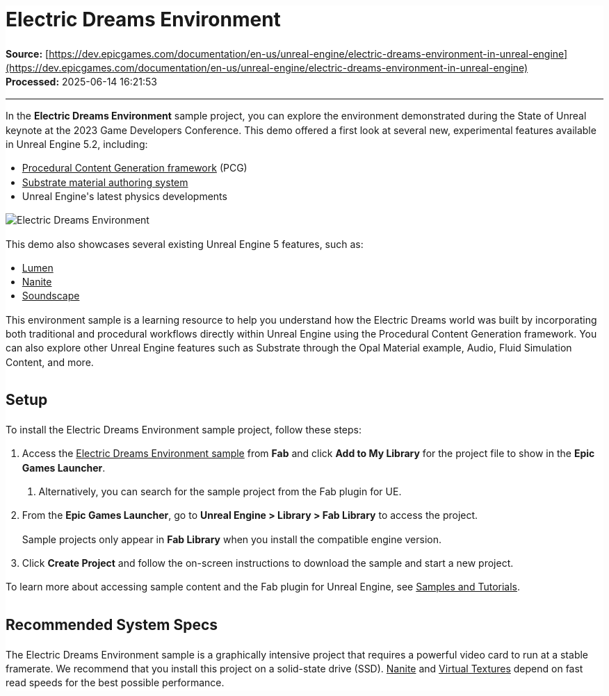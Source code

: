 # Electric Dreams Environment

**Source:** [https://dev.epicgames.com/documentation/en-us/unreal-engine/electric-dreams-environment-in-unreal-engine](https://dev.epicgames.com/documentation/en-us/unreal-engine/electric-dreams-environment-in-unreal-engine)  
**Processed:** 2025-06-14 16:21:53

---

In the **Electric Dreams Environment** sample project, you can explore the environment demonstrated during the State of Unreal keynote at the 2023 Game Developers Conference. This demo offered a first look at several new, experimental features available in Unreal Engine 5.2, including:

-   [Procedural Content Generation framework](/documentation/en-us/unreal-engine/procedural-content-generation--framework-in-unreal-engine) (PCG)
-   [Substrate material authoring system](https://dev.epicgames.com/community/learning/courses/92D/unreal-engine-substrate-materials)
-   Unreal Engine's latest physics developments

![Electric Dreams Environment](https://d1iv7db44yhgxn.cloudfront.net/documentation/images/3e0a8610-082f-46ce-898a-7934e52db443/river-bed.png "Electric Dreams Enviroment")

This demo also showcases several existing Unreal Engine 5 features, such as:

-   [Lumen](/documentation/en-us/unreal-engine/lumen-global-illumination-and-reflections-in-unreal-engine)
-   [Nanite](/documentation/en-us/unreal-engine/nanite-virtualized-geometry-in-unreal-engine)
-   [Soundscape](/documentation/en-us/unreal-engine/soundscape-in-unreal-engine)

This environment sample is a learning resource to help you understand how the Electric Dreams world was built by incorporating both traditional and procedural workflows directly within Unreal Engine using the Procedural Content Generation framework. You can also explore other Unreal Engine features such as Substrate through the Opal Material example, Audio, Fluid Simulation Content, and more.

## Setup

To install the Electric Dreams Environment sample project, follow these steps:

1.  Access the [Electric Dreams Environment sample](https://fab.com/s/7ee8c5704aaa) from **Fab** and click **Add to My Library** for the project file to show in the **Epic Games Launcher**.
    1.  Alternatively, you can search for the sample project from the Fab plugin for UE.
2.  From the **Epic Games Launcher**, go to **Unreal Engine > Library > Fab Library** to access the project.
    
    Sample projects only appear in **Fab Library** when you install the compatible engine version.
    
3.  Click **Create Project** and follow the on-screen instructions to download the sample and start a new project.

To learn more about accessing sample content and the Fab plugin for Unreal Engine, see [Samples and Tutorials](/documentation/en-us/unreal-engine/samples-and-tutorials-for-unreal-engine).

## Recommended System Specs

The Electric Dreams Environment sample is a graphically intensive project that requires a powerful video card to run at a stable framerate. We recommend that you install this project on a solid-state drive (SSD). [Nanite](/documentation/en-us/unreal-engine/nanite-virtualized-geometry-in-unreal-engine) and [Virtual Textures](/documentation/en-us/unreal-engine/virtual-texturing-in-unreal-engine) depend on fast read speeds for the best possible performance.
